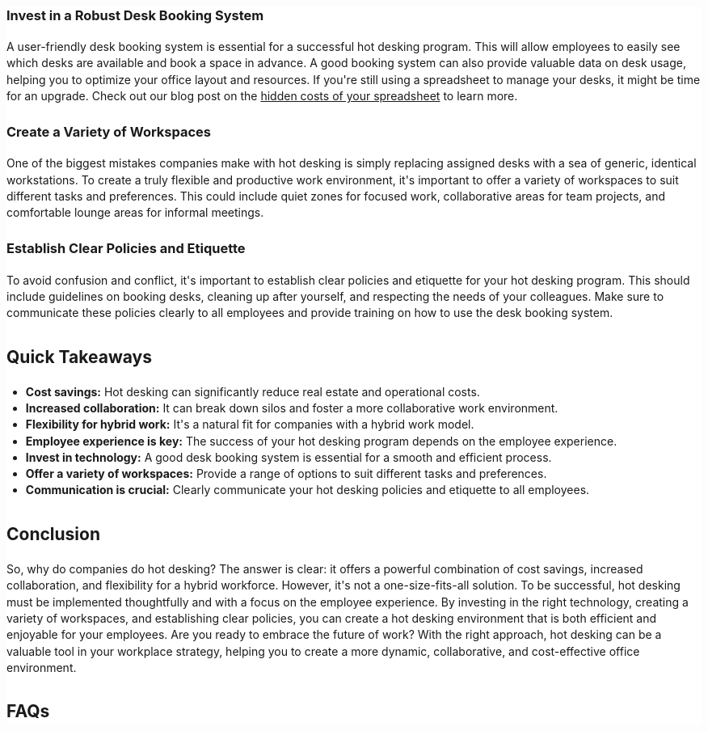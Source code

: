 ### Invest in a Robust Desk Booking System

A user-friendly desk booking system is essential for a successful hot desking program. This will allow employees to easily see which desks are available and book a space in advance. A good booking system can also provide valuable data on desk usage, helping you to optimize your office layout and resources. If you're still using a spreadsheet to manage your desks, it might be time for an upgrade. Check out our blog post on the [hidden costs of your spreadsheet](https://workplacify.com/blog/desk-scheduling-the-hidden-costs-of-your-spreadsheet) to learn more.

### Create a Variety of Workspaces

One of the biggest mistakes companies make with hot desking is simply replacing assigned desks with a sea of generic, identical workstations. To create a truly flexible and productive work environment, it's important to offer a variety of workspaces to suit different tasks and preferences. This could include quiet zones for focused work, collaborative areas for team projects, and comfortable lounge areas for informal meetings.

### Establish Clear Policies and Etiquette

To avoid confusion and conflict, it's important to establish clear policies and etiquette for your hot desking program. This should include guidelines on booking desks, cleaning up after yourself, and respecting the needs of your colleagues. Make sure to communicate these policies clearly to all employees and provide training on how to use the desk booking system.

## Quick Takeaways

- **Cost savings:** Hot desking can significantly reduce real estate and operational costs.
- **Increased collaboration:** It can break down silos and foster a more collaborative work environment.
- **Flexibility for hybrid work:** It's a natural fit for companies with a hybrid work model.
- **Employee experience is key:** The success of your hot desking program depends on the employee experience.
- **Invest in technology:** A good desk booking system is essential for a smooth and efficient process.
- **Offer a variety of workspaces:** Provide a range of options to suit different tasks and preferences.
- **Communication is crucial:** Clearly communicate your hot desking policies and etiquette to all employees.

## Conclusion

So, why do companies do hot desking? The answer is clear: it offers a powerful combination of cost savings, increased collaboration, and flexibility for a hybrid workforce. However, it's not a one-size-fits-all solution. To be successful, hot desking must be implemented thoughtfully and with a focus on the employee experience. By investing in the right technology, creating a variety of workspaces, and establishing clear policies, you can create a hot desking environment that is both efficient and enjoyable for your employees. Are you ready to embrace the future of work? With the right approach, hot desking can be a valuable tool in your workplace strategy, helping you to create a more dynamic, collaborative, and cost-effective office environment.

## FAQs

